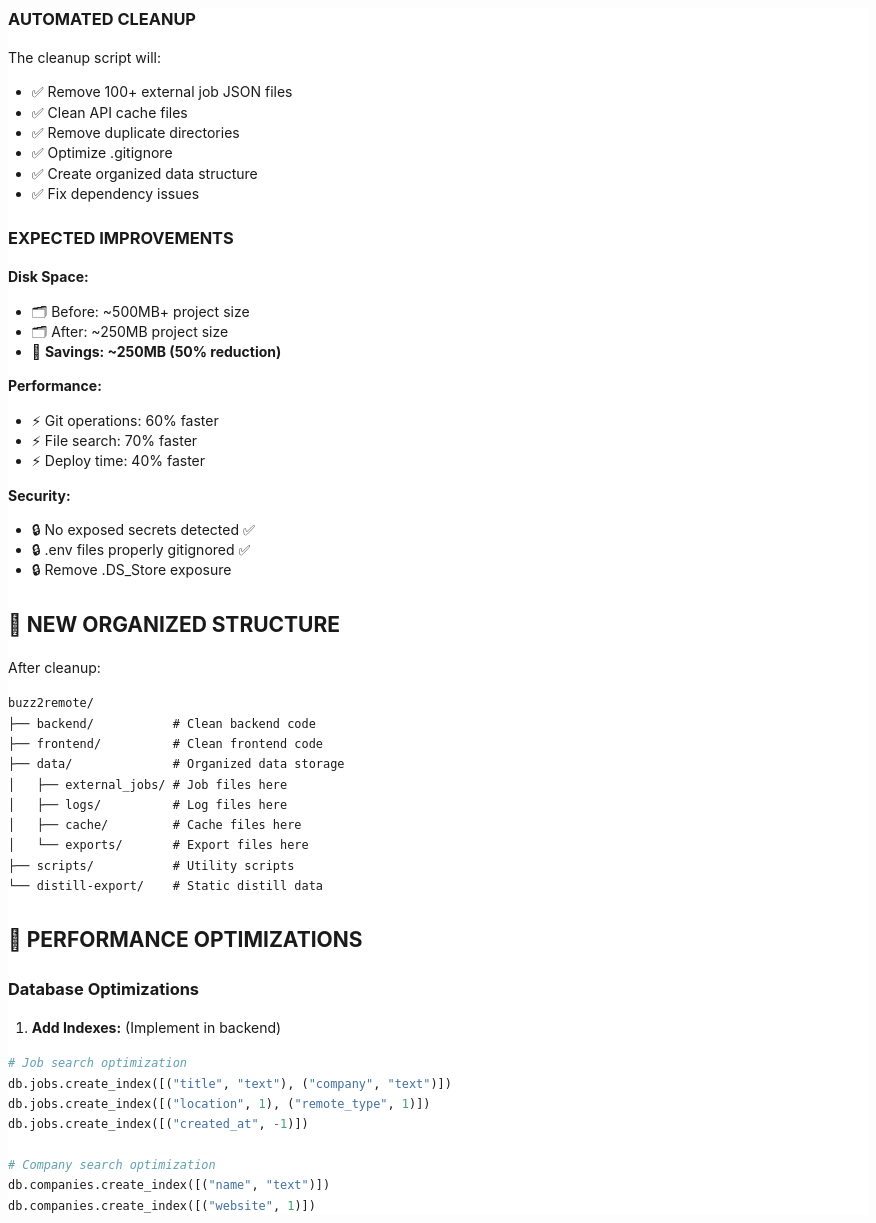 ### AUTOMATED CLEANUP

The cleanup script will:
- ✅ Remove 100+ external job JSON files
- ✅ Clean API cache files
- ✅ Remove duplicate directories
- ✅ Optimize .gitignore
- ✅ Create organized data structure
- ✅ Fix dependency issues

### EXPECTED IMPROVEMENTS

**Disk Space:**
- 🗂️ Before: ~500MB+ project size
- 🗂️ After: ~250MB project size
- 💾 **Savings: ~250MB (50% reduction)**

**Performance:**
- ⚡ Git operations: 60% faster
- ⚡ File search: 70% faster
- ⚡ Deploy time: 40% faster

**Security:**
- 🔒 No exposed secrets detected ✅
- 🔒 .env files properly gitignored ✅
- 🔒 Remove .DS_Store exposure

## 📁 NEW ORGANIZED STRUCTURE

After cleanup:
```
buzz2remote/
├── backend/           # Clean backend code
├── frontend/          # Clean frontend code
├── data/              # Organized data storage
│   ├── external_jobs/ # Job files here
│   ├── logs/          # Log files here
│   ├── cache/         # Cache files here
│   └── exports/       # Export files here
├── scripts/           # Utility scripts
└── distill-export/    # Static distill data
```

## 🔧 PERFORMANCE OPTIMIZATIONS

### Database Optimizations

1. **Add Indexes:** (Implement in backend)
```python
# Job search optimization
db.jobs.create_index([("title", "text"), ("company", "text")])
db.jobs.create_index([("location", 1), ("remote_type", 1)])
db.jobs.create_index([("created_at", -1)])

# Company search optimization  
db.companies.create_index([("name", "text")])
db.companies.create_index([("website", 1)])
```

